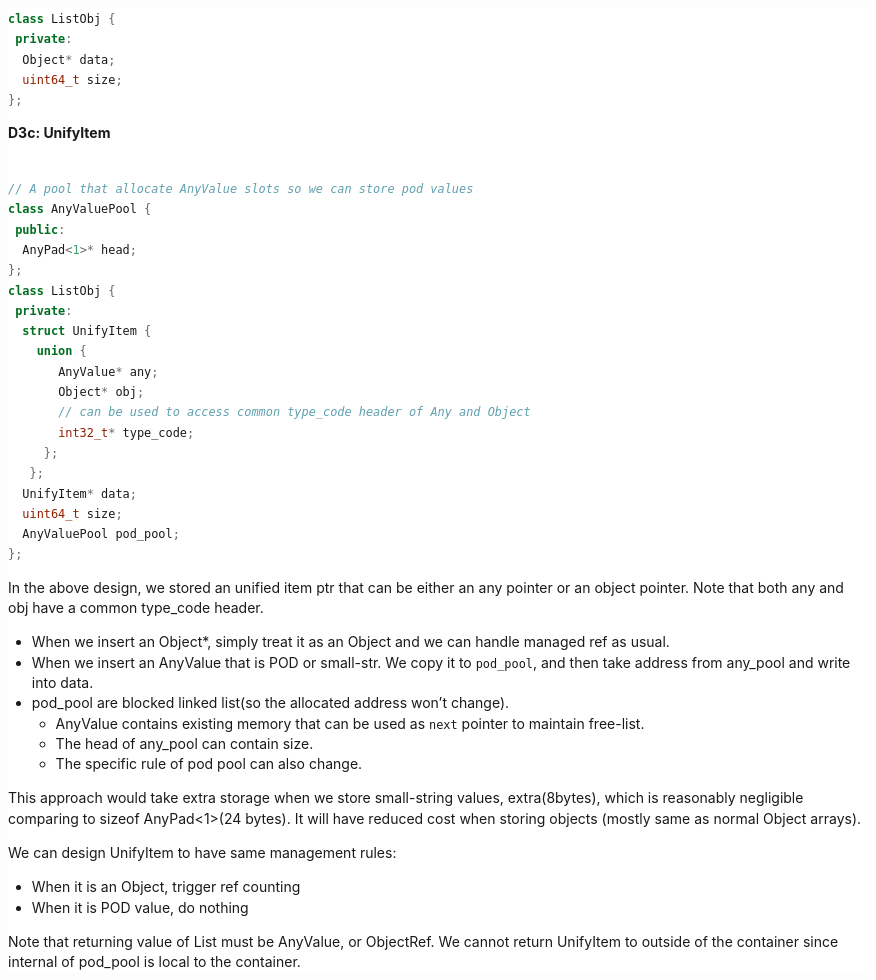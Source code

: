 ```cpp
class ListObj {
 private:
  Object* data;
  uint64_t size;
};
```

**D3c: UnifyItem**

```cpp

// A pool that allocate AnyValue slots so we can store pod values 
class AnyValuePool {
 public:
  AnyPad<1>* head; 
};
class ListObj {
 private:
  struct UnifyItem {
    union {
       AnyValue* any;
       Object* obj;
       // can be used to access common type_code header of Any and Object
       int32_t* type_code;
     };
   };
  UnifyItem* data;
  uint64_t size;
  AnyValuePool pod_pool;
};
```

In the above design, we stored an unified item ptr that can be either an any pointer or an object pointer. Note that both any and obj have a common type_code header. 

- When we insert an Object*, simply treat it as an Object and we can handle managed ref as usual.
- When we insert an AnyValue that is POD or small-str. We copy it to `pod_pool`, and then take address from any_pool and write into data.
- pod_pool are blocked linked list(so the allocated address won’t change).
    - AnyValue contains existing memory that can be used as `next` pointer to maintain free-list.
    - The head of any_pool can contain size.
    - The specific rule of pod pool can also change.

This approach would take extra storage when we store small-string values, extra(8bytes), which is reasonably negligible comparing to sizeof AnyPad<1>(24 bytes). It will have reduced cost when storing objects (mostly same as normal Object arrays).

We can design UnifyItem to have same management rules:

- When it is an Object, trigger ref counting
- When it is POD value, do nothing

Note that returning value of List must be AnyValue, or ObjectRef. We cannot return UnifyItem to outside of the container since internal of pod_pool is local to the container.
